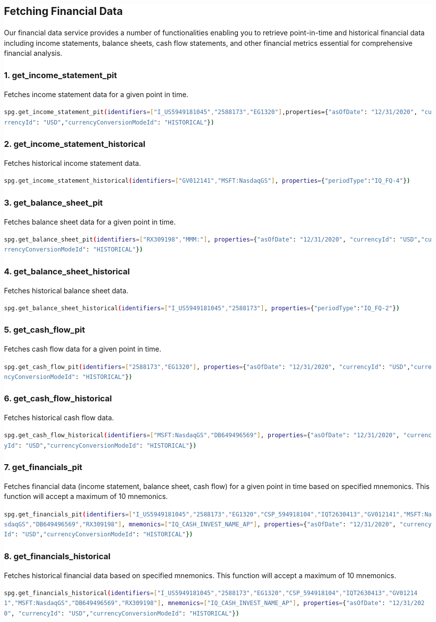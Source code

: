 ## Fetching Financial Data
Our financial data service provides a number of functionalities enabling you to retrieve point-in-time and historical financial data including income statements, balance sheets, cash flow statements, and other financial metrics essential for comprehensive financial analysis.

### 1. get_income_statement_pit
Fetches income statement data for a given point in time.
```sh
spg.get_income_statement_pit(identifiers=["I_US5949181045","2588173","EG1320"],properties={"asOfDate": "12/31/2020", "currencyId": "USD","currencyConversionModeId": "HISTORICAL"})
```

### 2. get_income_statement_historical
Fetches historical income statement data.
```sh
spg.get_income_statement_historical(identifiers=["GV012141","MSFT:NasdaqGS"], properties={"periodType":"IQ_FQ-4"})
```

### 3. get_balance_sheet_pit
Fetches balance sheet data for a given point in time.
```sh
spg.get_balance_sheet_pit(identifiers=["RX309198","MMM:"], properties={"asOfDate": "12/31/2020", "currencyId": "USD","currencyConversionModeId": "HISTORICAL"})
```
### 4. get_balance_sheet_historical
Fetches historical balance sheet data.
```sh
spg.get_balance_sheet_historical(identifiers=["I_US5949181045","2588173"], properties={"periodType":"IQ_FQ-2"})
```

### 5. get_cash_flow_pit
Fetches cash flow data for a given point in time.
```sh
spg.get_cash_flow_pit(identifiers=["2588173","EG1320"], properties={"asOfDate": "12/31/2020", "currencyId": "USD","currencyConversionModeId": "HISTORICAL"})
```

### 6. get_cash_flow_historical
Fetches historical cash flow data.
```sh
spg.get_cash_flow_historical(identifiers=["MSFT:NasdaqGS","DB649496569"], properties={"asOfDate": "12/31/2020", "currencyId": "USD","currencyConversionModeId": "HISTORICAL"})
```

### 7. get_financials_pit
Fetches financial data (income statement, balance sheet, cash flow) for a given point in time based on specified mnemonics. This function will accept a maximum of 10 mnemonics.
```sh
spg.get_financials_pit(identifiers=["I_US5949181045","2588173","EG1320","CSP_594918104","IQT2630413","GV012141","MSFT:NasdaqGS","DB649496569","RX309198"], mnemonics=["IQ_CASH_INVEST_NAME_AP"], properties={"asOfDate": "12/31/2020", "currencyId": "USD","currencyConversionModeId": "HISTORICAL"})

```
### 8. get_financials_historical
Fetches historical financial data based on specified mnemonics. This function will accept a maximum of 10 mnemonics.
```sh
spg.get_financials_historical(identifiers=["I_US5949181045","2588173","EG1320","CSP_594918104","IQT2630413","GV012141","MSFT:NasdaqGS","DB649496569","RX309198"], mnemonics=["IQ_CASH_INVEST_NAME_AP"], properties={"asOfDate": "12/31/2020", "currencyId": "USD","currencyConversionModeId": "HISTORICAL"})
```